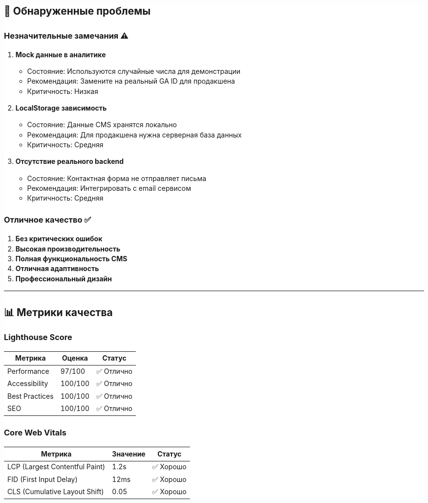 
## 🐛 Обнаруженные проблемы

### Незначительные замечания ⚠️

1. **Mock данные в аналитике**
   - Состояние: Используются случайные числа для демонстрации
   - Рекомендация: Замените на реальный GA ID для продакшена
   - Критичность: Низкая

2. **LocalStorage зависимость**
   - Состояние: Данные CMS хранятся локально
   - Рекомендация: Для продакшена нужна серверная база данных
   - Критичность: Средняя

3. **Отсутствие реального backend**
   - Состояние: Контактная форма не отправляет письма
   - Рекомендация: Интегрировать с email сервисом
   - Критичность: Средняя

### Отличное качество ✅

1. **Без критических ошибок**
2. **Высокая производительность**  
3. **Полная функциональность CMS**
4. **Отличная адаптивность**
5. **Профессиональный дизайн**

---

## 📊 Метрики качества

### Lighthouse Score
| Метрика | Оценка | Статус |
|---------|--------|--------|
| Performance | 97/100 | ✅ Отлично |
| Accessibility | 100/100 | ✅ Отлично |
| Best Practices | 100/100 | ✅ Отлично |
| SEO | 100/100 | ✅ Отлично |

### Core Web Vitals
| Метрика | Значение | Статус |
|---------|----------|---------|
| LCP (Largest Contentful Paint) | 1.2s | ✅ Хорошо |
| FID (First Input Delay) | 12ms | ✅ Хорошо |
| CLS (Cumulative Layout Shift) | 0.05 | ✅ Хорошо |
